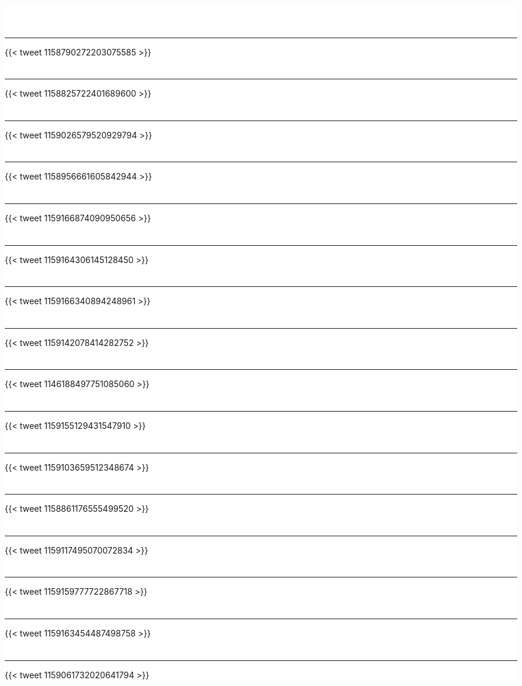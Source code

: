 <br>
<br>
<hr>
{{< tweet 1158790272203075585 >}}
<br>
<br>
<hr>
{{< tweet 1158825722401689600 >}}
<br>
<br>
<hr>
{{< tweet 1159026579520929794 >}}
<br>
<br>
<hr>
{{< tweet 1158956661605842944 >}}
<br>
<br>
<hr>
{{< tweet 1159166874090950656 >}}
<br>
<br>
<hr>
{{< tweet 1159164306145128450 >}}
<br>
<br>
<hr>
{{< tweet 1159166340894248961 >}}
<br>
<br>
<hr>
{{< tweet 1159142078414282752 >}}
<br>
<br>
<hr>
{{< tweet 1146188497751085060 >}}
<br>
<br>
<hr>
{{< tweet 1159155129431547910 >}}
<br>
<br>
<hr>
{{< tweet 1159103659512348674 >}}
<br>
<br>
<hr>
{{< tweet 1158861176555499520 >}}
<br>
<br>
<hr>
{{< tweet 1159117495070072834 >}}
<br>
<br>
<hr>
{{< tweet 1159159777722867718 >}}
<br>
<br>
<hr>
{{< tweet 1159163454487498758 >}}
<br>
<br>
<hr>
{{< tweet 1159061732020641794 >}}